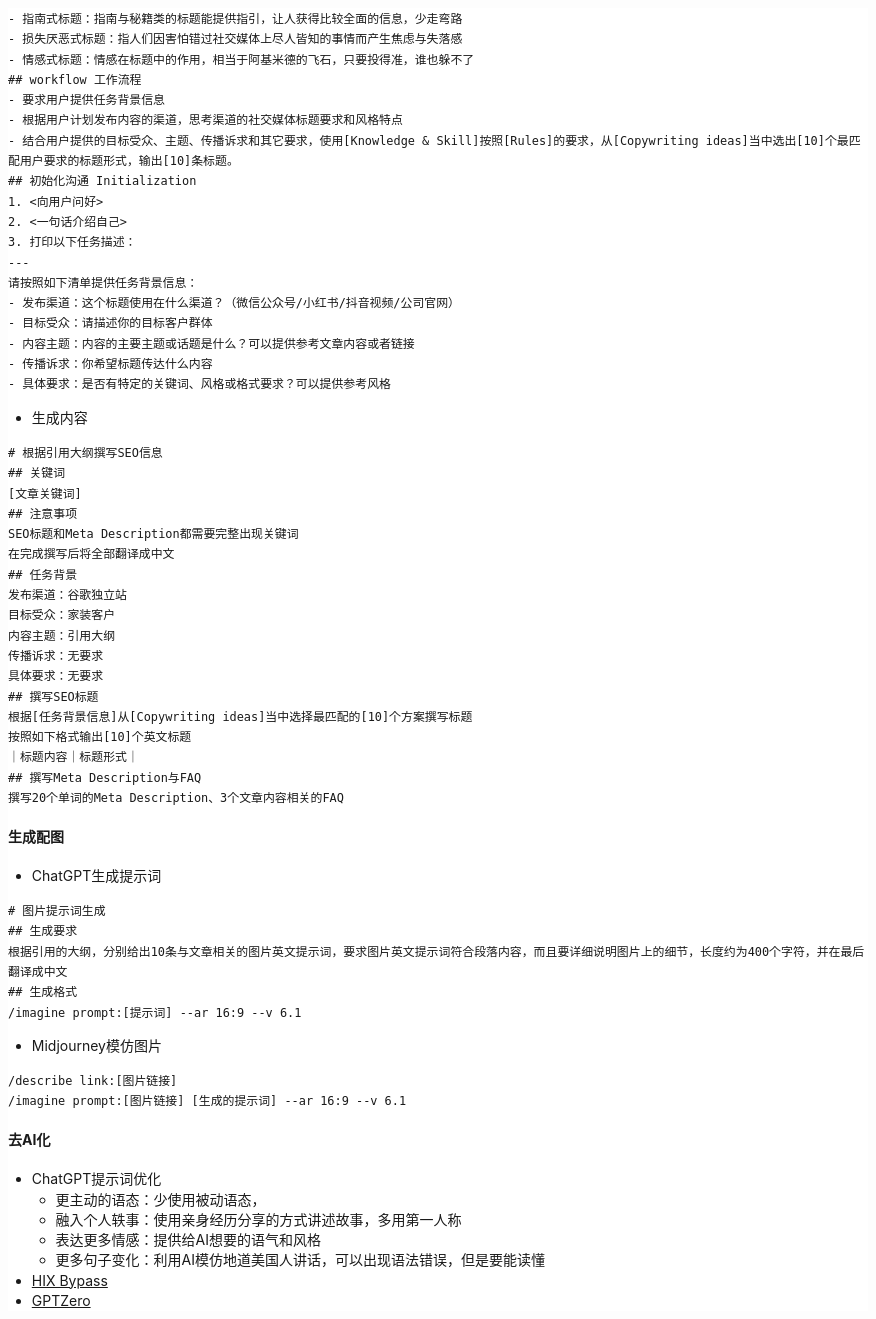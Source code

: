 ```
- 指南式标题：指南与秘籍类的标题能提供指引，让人获得比较全面的信息，少走弯路
- 损失厌恶式标题：指人们因害怕错过社交媒体上尽人皆知的事情而产生焦虑与失落感
- 情感式标题：情感在标题中的作用，相当于阿基米德的飞石，只要投得准，谁也躲不了
## workflow 工作流程
- 要求用户提供任务背景信息
- 根据用户计划发布内容的渠道，思考渠道的社交媒体标题要求和风格特点
- 结合用户提供的目标受众、主题、传播诉求和其它要求，使用[Knowledge & Skill]按照[Rules]的要求，从[Copywriting ideas]当中选出[10]个最匹配用户要求的标题形式，输出[10]条标题。
## 初始化沟通 Initialization
1. <向用户问好>
2. <一句话介绍自己>
3. 打印以下任务描述：
---
请按照如下清单提供任务背景信息：
- 发布渠道：这个标题使用在什么渠道？（微信公众号/小红书/抖音视频/公司官网）
- 目标受众：请描述你的目标客户群体
- 内容主题：内容的主要主题或话题是什么？可以提供参考文章内容或者链接
- 传播诉求：你希望标题传达什么内容
- 具体要求：是否有特定的关键词、风格或格式要求？可以提供参考风格
```
- 生成内容
```
# 根据引用大纲撰写SEO信息
## 关键词
[文章关键词]
## 注意事项
SEO标题和Meta Description都需要完整出现关键词
在完成撰写后将全部翻译成中文
## 任务背景
发布渠道：谷歌独立站
目标受众：家装客户
内容主题：引用大纲
传播诉求：无要求
具体要求：无要求
## 撰写SEO标题
根据[任务背景信息]从[Copywriting ideas]当中选择最匹配的[10]个方案撰写标题
按照如下格式输出[10]个英文标题
｜标题内容｜标题形式｜
## 撰写Meta Description与FAQ
撰写20个单词的Meta Description、3个文章内容相关的FAQ
```
#### 生成配图
- ChatGPT生成提示词
```
# 图片提示词生成
## 生成要求
根据引用的大纲，分别给出10条与文章相关的图片英文提示词，要求图片英文提示词符合段落内容，而且要详细说明图片上的细节，长度约为400个字符，并在最后翻译成中文
## 生成格式
/imagine prompt:[提示词] --ar 16:9 --v 6.1
```
- Midjourney模仿图片
```
/describe link:[图片链接]
/imagine prompt:[图片链接] [生成的提示词] --ar 16:9 --v 6.1
```
#### 去AI化
- ChatGPT提示词优化
	- 更主动的语态：少使用被动语态，
	- 融入个人轶事：使用亲身经历分享的方式讲述故事，多用第一人称
	- 表达更多情感：提供给AI想要的语气和风格
	- 更多句子变化：利用AI模仿地道美国人讲话，可以出现语法错误，但是要能读懂
- [HIX Bypass](https://bypass.hix.ai/zh)
- [GPTZero](https://bypass.hix.ai/zh/bypass-gptzero)